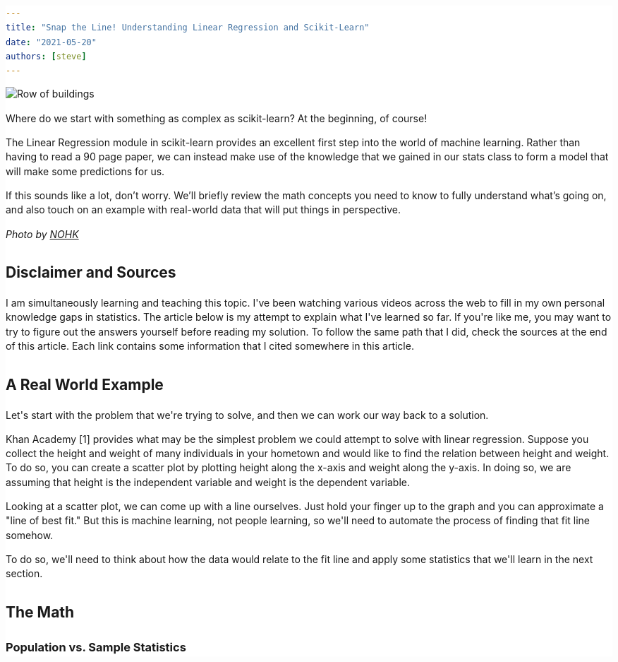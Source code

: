 ```yaml
---
title: "Snap the Line! Understanding Linear Regression and Scikit-Learn"
date: "2021-05-20"
authors: [steve]
---
```


![Row of buildings](/img/blog/featured/buildings-row.jpg)

Where do we start with something as complex as scikit-learn? At the beginning, of course!

The Linear Regression module in scikit-learn provides an excellent first step into the world of machine learning. Rather than having to read a 90 page paper, we can instead make use of the knowledge that we gained in our stats class to form a model that will make some predictions for us.

If this sounds like a lot, don’t worry. We’ll briefly review the math concepts you need to know to fully understand what’s going on, and also touch on an example with real-world data that will put things in perspective.



*Photo by [NOHK](https://www.pexels.com/@nohkstudio?utm_content=attributionCopyText&utm_medium=referral&utm_source=pexels)*

## Disclaimer and Sources

I am simultaneously learning and teaching this topic. I've been watching various videos across the web to fill in my own personal knowledge gaps in statistics. The article below is my attempt to explain what I've learned so far. If you're like me, you may want to try to figure out the answers yourself before reading my solution. To follow the same path that I did, check the sources at the end of this article. Each link contains some information that I cited somewhere in this article.

## A Real World Example

Let's start with the problem that we're trying to solve, and then we can work our way back to a solution.

Khan Academy [1] provides what may be the simplest problem we could attempt to solve with linear regression. Suppose you collect the height and weight of many individuals in your hometown and would like to find the relation between height and weight. To do so, you can create a scatter plot by plotting height along the x-axis and weight along the y-axis. In doing so, we are assuming that height is the independent variable and weight is the dependent variable.

Looking at a scatter plot, we can come up with a line ourselves. Just hold your finger up to the graph and you can approximate a "line of best fit." But this is machine learning, not people learning, so we'll need to automate the process of finding that fit line somehow.

To do so, we'll need to think about how the data would relate to the fit line and apply some statistics that we'll learn in the next section.

## The Math

### Population vs. Sample Statistics

